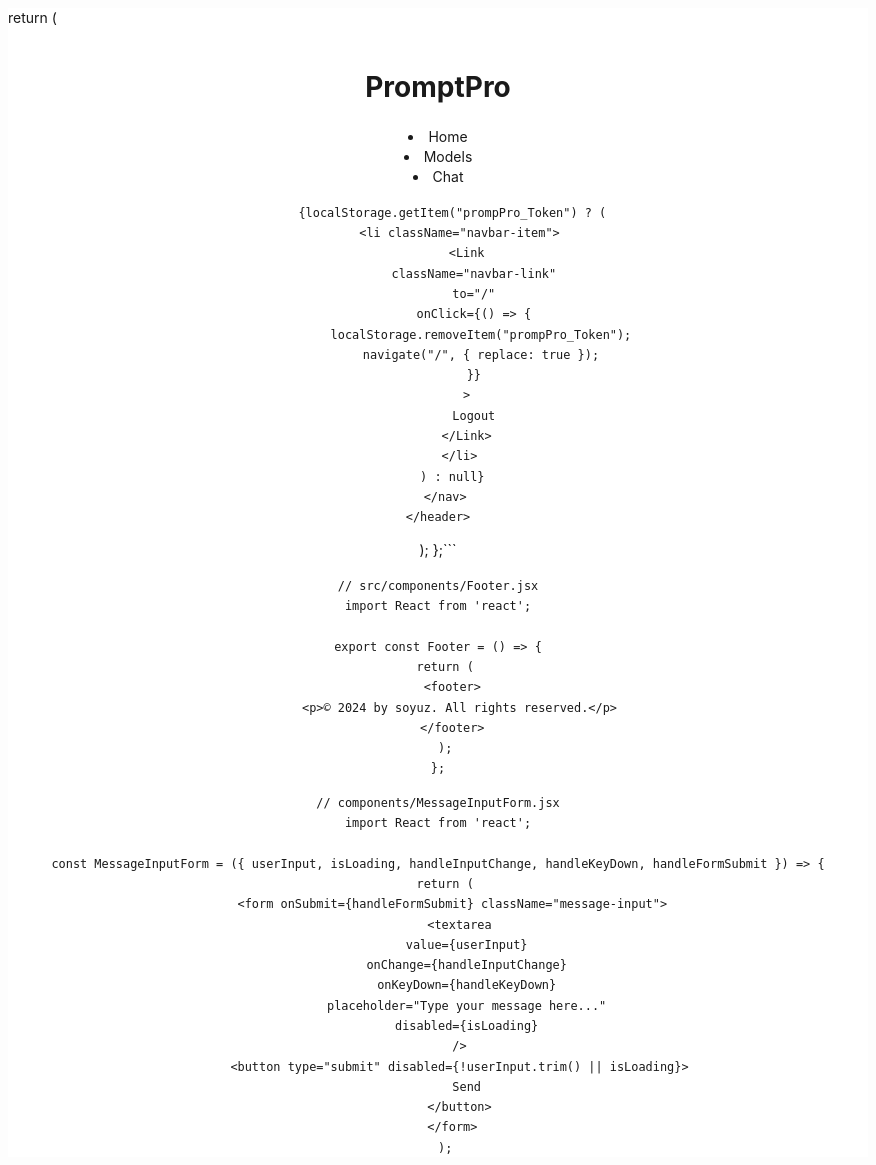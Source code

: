   return (
    <header>
      <h1 className='header-home-link'><Link to="/">PromptPro</Link></h1>
      <nav>
        <li className="navbar-item">
          <Link to="/">Home</Link>
        </li>
        <li className="navbar-item">
          <Link to="/models">Models</Link>
        </li>
        <li className="navbar-item">
          <Link to="/chat">Chat</Link>
        </li>
        
        {localStorage.getItem("prompPro_Token") ? (
          <li className="navbar-item">
            <Link
              className="navbar-link"
              to="/"
              onClick={() => {
                localStorage.removeItem("prompPro_Token");
                navigate("/", { replace: true });
              }}
            >
              Logout
            </Link>
          </li>
        ) : null}
      </nav>
    </header>
  );
};```
```
// src/components/Footer.jsx
import React from 'react';

export const Footer = () => {
  return (
    <footer>
      <p>© 2024 by soyuz. All rights reserved.</p>
    </footer>
  );
};

```
```
// components/MessageInputForm.jsx
import React from 'react';

const MessageInputForm = ({ userInput, isLoading, handleInputChange, handleKeyDown, handleFormSubmit }) => {
  return (
    <form onSubmit={handleFormSubmit} className="message-input">
      <textarea
        value={userInput}
        onChange={handleInputChange}
        onKeyDown={handleKeyDown}
        placeholder="Type your message here..."
        disabled={isLoading}
      />
      <button type="submit" disabled={!userInput.trim() || isLoading}>
        Send
      </button>
    </form>
  );
```